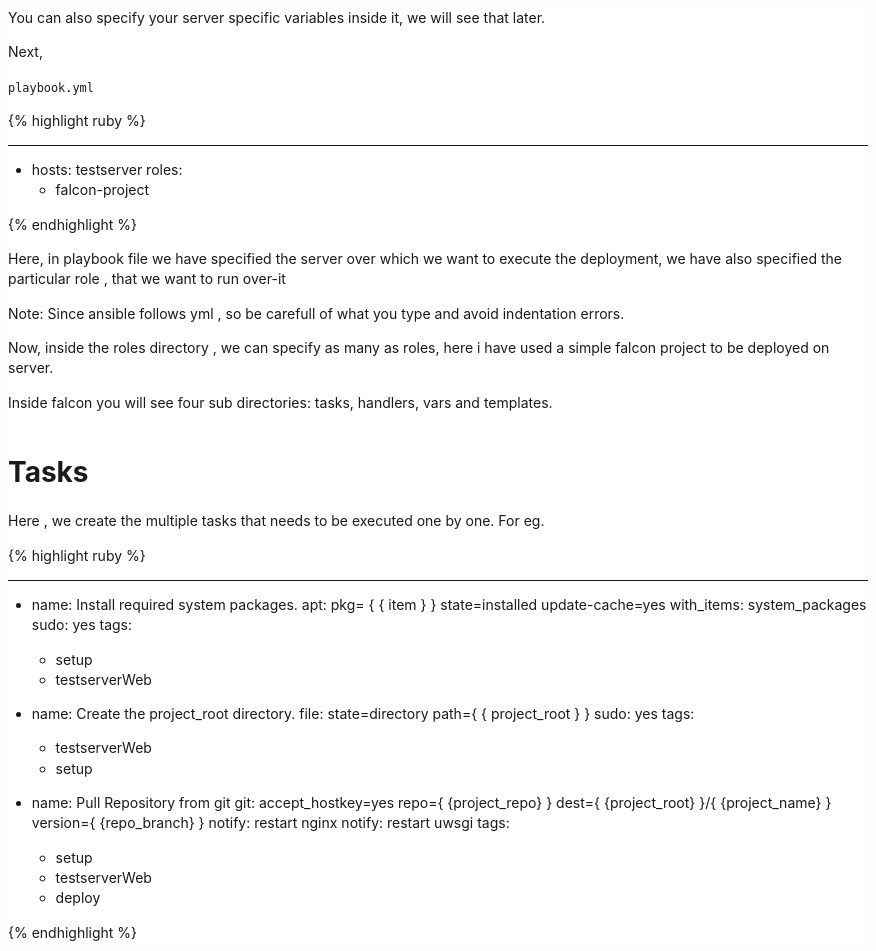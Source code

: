 You can also specify your server specific variables inside it, we will see that later.

Next,

<code>playbook.yml</code>

{% highlight ruby %}

---
- hosts: testserver
  roles:
    - falcon-project

{% endhighlight %} 

Here, in playbook file we have specified the server over which we want to execute the deployment, we have also specified the particular role , that we want to run over-it

>
Note: Since ansible follows yml , so be carefull of what you type and avoid indentation errors.

Now, inside the roles directory , we can specify as many as roles, here i have used a simple falcon project to be deployed on server.

Inside falcon you will see four sub directories: tasks, handlers, vars and templates.

<h1>Tasks</h1>

Here , we create the multiple tasks that needs to be executed one by one.
For eg.

{% highlight ruby %}

---

- name: Install required system packages.
  apt: pkg= { {  item } } state=installed update-cache=yes
  with_items: system_packages
  sudo: yes
  tags:
    - setup
    - testserverWeb


- name: Create the project_root directory.
  file: state=directory path={ { project_root } }
  sudo: yes
  tags:
    - testserverWeb
    - setup

- name: Pull Repository from git
  git: accept_hostkey=yes repo={ {project_repo} } dest={ {project_root} }/{ {project_name} }  version={ {repo_branch} }
  notify: restart nginx
  notify: restart uwsgi
  tags:
    - setup
    - testserverWeb
    - deploy


{% endhighlight %}
